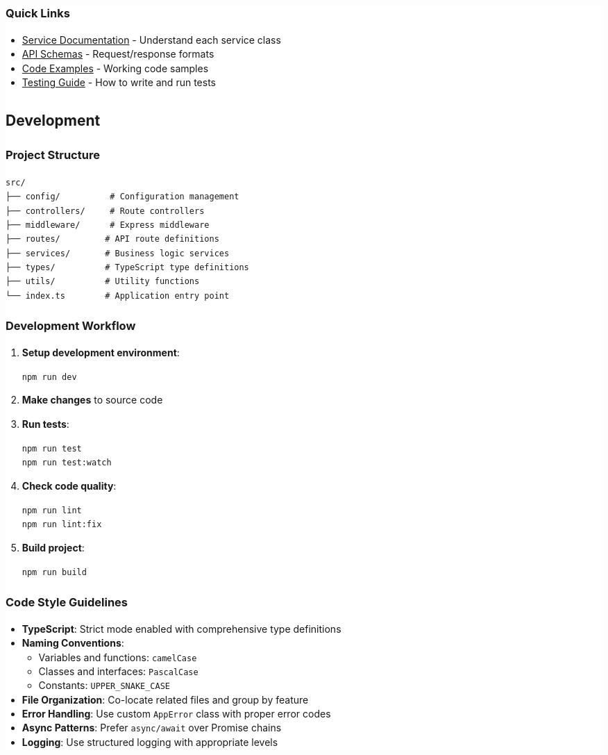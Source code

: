 ### **Quick Links**

- [Service Documentation](./docs/services/) - Understand each service class
- [API Schemas](./docs/api/schemas/) - Request/response formats
- [Code Examples](./docs/examples/) - Working code samples
- [Testing Guide](./docs/testing/unit-tests.md) - How to write and run tests

## Development

### Project Structure

```text
src/
├── config/          # Configuration management
├── controllers/     # Route controllers
├── middleware/      # Express middleware
├── routes/         # API route definitions
├── services/       # Business logic services
├── types/          # TypeScript type definitions
├── utils/          # Utility functions
└── index.ts        # Application entry point
```

### Development Workflow

1. **Setup development environment**:

   ```bash
   npm run dev
   ```

2. **Make changes** to source code

3. **Run tests**:

   ```bash
   npm run test
   npm run test:watch
   ```

4. **Check code quality**:

   ```bash
   npm run lint
   npm run lint:fix
   ```

5. **Build project**:

   ```bash
   npm run build
   ```

### Code Style Guidelines

- **TypeScript**: Strict mode enabled with comprehensive type definitions
- **Naming Conventions**:
  - Variables and functions: `camelCase`
  - Classes and interfaces: `PascalCase`
  - Constants: `UPPER_SNAKE_CASE`
- **File Organization**: Co-locate related files and group by feature
- **Error Handling**: Use custom `AppError` class with proper error codes
- **Async Patterns**: Prefer `async/await` over Promise chains
- **Logging**: Use structured logging with appropriate levels

